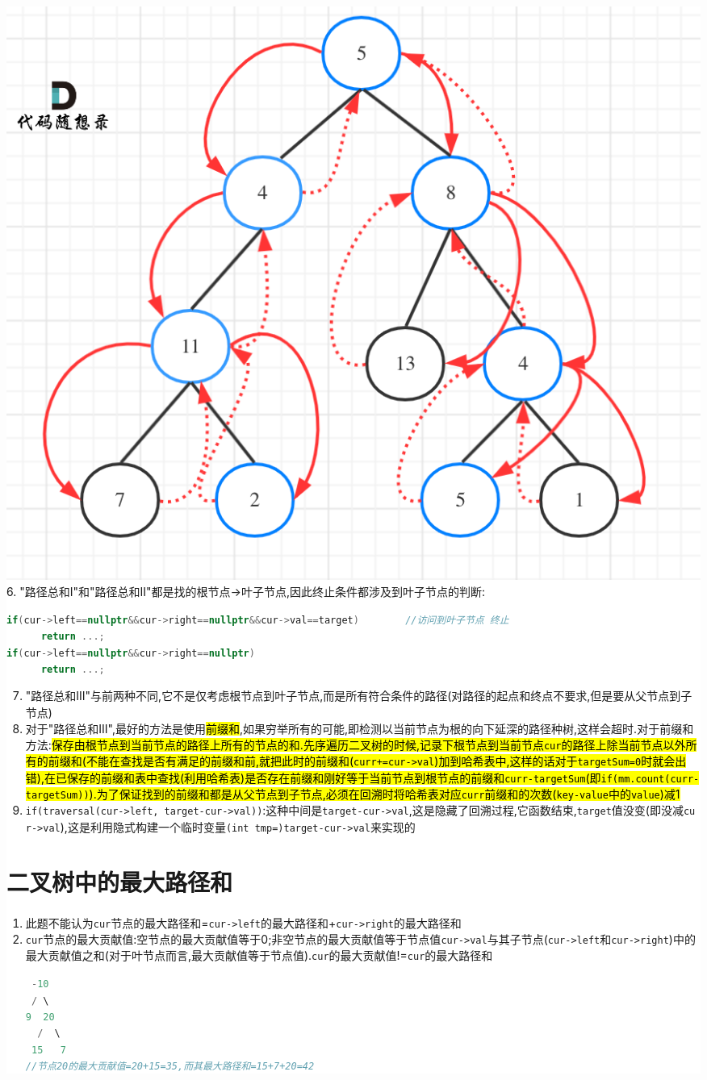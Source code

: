    ![](markdown图片集/2024-06-05-20-48-34.png)
6. "路径总和Ⅰ"和"路径总和Ⅱ"都是找的根节点->叶子节点,因此终止条件都涉及到叶子节点的判断:
   ```C++
   if(cur->left==nullptr&&cur->right==nullptr&&cur->val==target)        //访问到叶子节点 终止
         return ...; 
   if(cur->left==nullptr&&cur->right==nullptr)
         return ...;
   ```
7. "路径总和Ⅲ"与前两种不同,它不是仅考虑根节点到叶子节点,而是所有符合条件的路径(对路径的起点和终点不要求,但是要从父节点到子节点)
8. 对于"路径总和Ⅲ",最好的方法是使用<mark>前缀和</mark>,如果穷举所有的可能,即检测以当前节点为根的向下延深的路径种树,这样会超时.对于前缀和方法:<mark>保存由根节点到当前节点的路径上所有的节点的和.先序遍历二叉树的时候,记录下根节点到当前节点`cur`的路径上除当前节点以外所有的前缀和(不能在查找是否有满足的前缀和前,就把此时的前缀和(`curr+=cur->val`)加到哈希表中,这样的话对于`targetSum=0`时就会出错),在已保存的前缀和表中查找(利用哈希表)是否存在前缀和刚好等于当前节点到根节点的前缀和`curr-targetSum`(即`if(mm.count(curr-targetSum))`).为了保证找到的前缀和都是从父节点到子节点,必须在回溯时将哈希表对应`curr`前缀和的次数(`key-value`中的`value`)减1</mark>
9. `if(traversal(cur->left, target-cur->val))`:这种中间是`target-cur->val`,这是隐藏了回溯过程,它函数结束,`target`值没变(即没减`cur->val`),这是利用隐式构建一个临时变量`(int tmp=)target-cur->val`来实现的
# 二叉树中的最大路径和
1. 此题不能认为`cur`节点的最大路径和=`cur->left`的最大路径和+`cur->right`的最大路径和
2. `cur`节点的最大贡献值:空节点的最大贡献值等于0;非空节点的最大贡献值等于节点值`cur->val`与其子节点(`cur->left`和`cur->right`)中的最大贡献值之和(对于叶节点而言,最大贡献值等于节点值).`cur`的最大贡献值!=`cur`的最大路径和
   ```C++
    -10
    / \
   9  20
     /  \
    15   7
   //节点20的最大贡献值=20+15=35,而其最大路径和=15+7+20=42
   ```